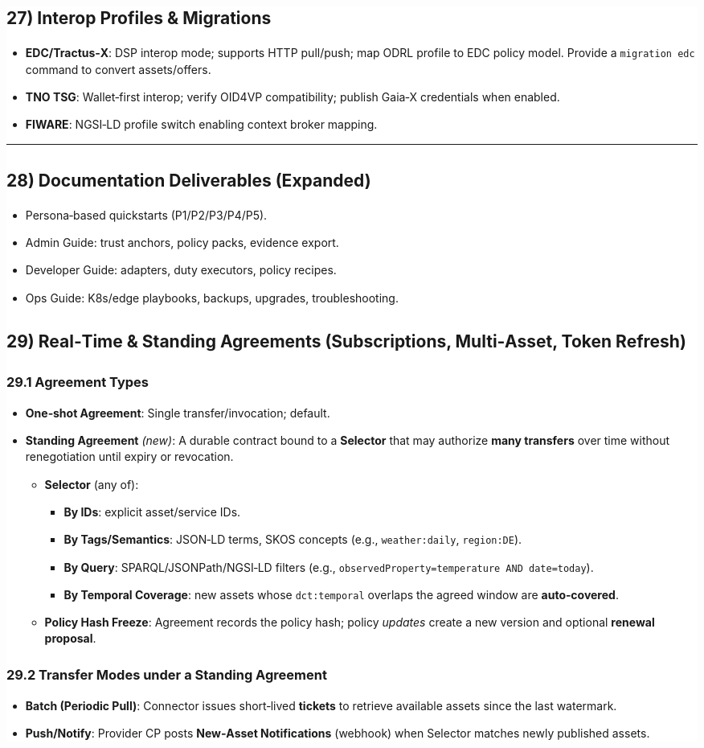 ## 27) Interop Profiles & Migrations

- **EDC/Tractus‑X**: DSP interop mode; supports HTTP pull/push; map ODRL profile to EDC policy model. Provide a `migration edc` command to convert assets/offers.
    
- **TNO TSG**: Wallet‑first interop; verify OID4VP compatibility; publish Gaia‑X credentials when enabled.
    
- **FIWARE**: NGSI‑LD profile switch enabling context broker mapping.
    

---

## 28) Documentation Deliverables (Expanded)

- Persona‑based quickstarts (P1/P2/P3/P4/P5).
    
- Admin Guide: trust anchors, policy packs, evidence export.
    
- Developer Guide: adapters, duty executors, policy recipes.
    
- Ops Guide: K8s/edge playbooks, backups, upgrades, troubleshooting.
    

## 29) Real‑Time & Standing Agreements (Subscriptions, Multi‑Asset, Token Refresh)

### 29.1 Agreement Types

- **One‑shot Agreement**: Single transfer/invocation; default.
    
- **Standing Agreement** _(new)_: A durable contract bound to a **Selector** that may authorize **many transfers** over time without renegotiation until expiry or revocation.
    
    - **Selector** (any of):
        
        - **By IDs**: explicit asset/service IDs.
            
        - **By Tags/Semantics**: JSON‑LD terms, SKOS concepts (e.g., `weather:daily`, `region:DE`).
            
        - **By Query**: SPARQL/JSONPath/NGSI‑LD filters (e.g., `observedProperty=temperature AND date=today`).
            
        - **By Temporal Coverage**: new assets whose `dct:temporal` overlaps the agreed window are **auto‑covered**.
            
    - **Policy Hash Freeze**: Agreement records the policy hash; policy _updates_ create a new version and optional **renewal proposal**.
        

### 29.2 Transfer Modes under a Standing Agreement

- **Batch (Periodic Pull)**: Connector issues short‑lived **tickets** to retrieve available assets since the last watermark.
    
- **Push/Notify**: Provider CP posts **New‑Asset Notifications** (webhook) when Selector matches newly published assets.
    